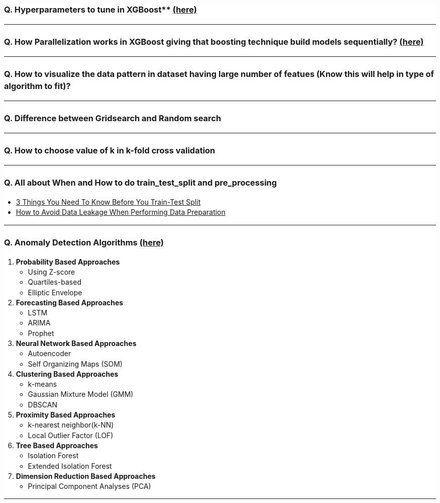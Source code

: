 
### Q. Hyperparameters to tune in XGBoost** [(here)](https://www.analyticsvidhya.com/blog/2016/03/complete-guide-parameter-tuning-xgboost-with-codes-python/)

---

### Q. How Parallelization works in XGBoost giving that boosting technique build models sequentially? [(here)](http://zhanpengfang.github.io/418home.html)

---

### Q. How to visualize the data pattern in dataset having large number of featues (Know this will help in type of algorithm to fit)?

---

### Q. Difference between Gridsearch and Random search

---

### Q. How to choose value of k in k-fold cross validation

---

### Q. All about When and How to do train_test_split and pre_processing
  - [3 Things You Need To Know Before You Train-Test Split](https://towardsdatascience.com/3-things-you-need-to-know-before-you-train-test-split-869dfabb7e50)
  - [How to Avoid Data Leakage When Performing Data Preparation](https://machinelearningmastery.com/data-preparation-without-data-leakage/)
	
---

### Q. Anomaly Detection Algorithms [(here)](https://towardsdatascience.com/unsupervised-anomaly-detection-on-time-series-9bcee10ab473)
1. **Probability Based Approaches**
	- Using Z-score
	- Quartiles-based
	- Elliptic Envelope
2. **Forecasting Based Approaches**
	- LSTM
	- ARIMA
	- Prophet
3. **Neural Network Based Approaches**
	- Autoencoder
	- Self Organizing Maps (SOM)
4. **Clustering Based Approaches**
	- k-means
	- Gaussian Mixture Model (GMM)
	- DBSCAN
5. **Proximity Based Approaches**
	- k-nearest neighbor(k-NN)
	- Local Outlier Factor (LOF)
6. **Tree Based Approaches**
	- Isolation Forest
	- Extended Isolation Forest
7. **Dimension Reduction Based Approaches**
	- Principal Component Analyses (PCA)

---